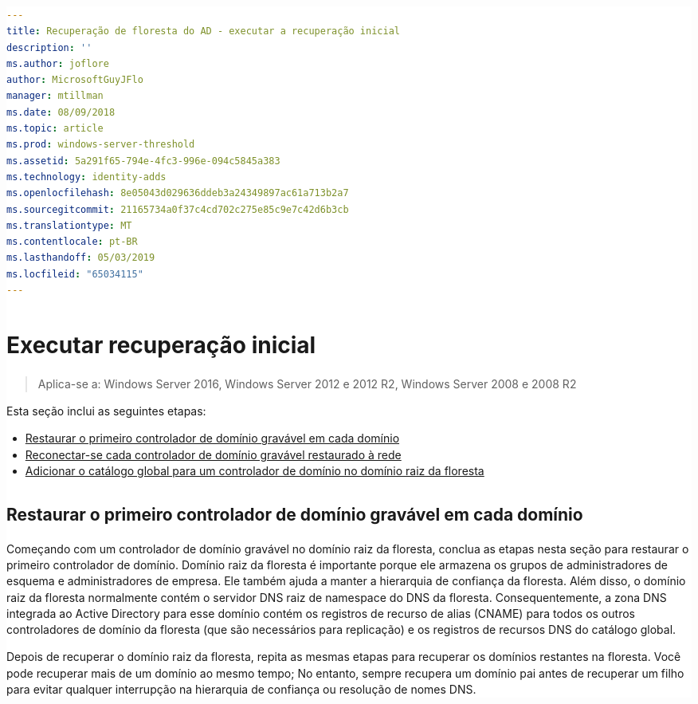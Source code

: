 ```yaml
---
title: Recuperação de floresta do AD - executar a recuperação inicial
description: ''
ms.author: joflore
author: MicrosoftGuyJFlo
manager: mtillman
ms.date: 08/09/2018
ms.topic: article
ms.prod: windows-server-threshold
ms.assetid: 5a291f65-794e-4fc3-996e-094c5845a383
ms.technology: identity-adds
ms.openlocfilehash: 8e05043d029636ddeb3a24349897ac61a713b2a7
ms.sourcegitcommit: 21165734a0f37c4cd702c275e85c9e7c42d6b3cb
ms.translationtype: MT
ms.contentlocale: pt-BR
ms.lasthandoff: 05/03/2019
ms.locfileid: "65034115"
---
```

# <a name="perform-initial-recovery"></a>Executar recuperação inicial  

>Aplica-se a: Windows Server 2016, Windows Server 2012 e 2012 R2, Windows Server 2008 e 2008 R2

Esta seção inclui as seguintes etapas:  

- [Restaurar o primeiro controlador de domínio gravável em cada domínio](#restore-the-first-writeable-domain-controller-in-each-domain)  
- [Reconectar-se cada controlador de domínio gravável restaurado à rede](#reconnect-each-restored-writeable-domain-controller-to-a-common-network)  
- [Adicionar o catálogo global para um controlador de domínio no domínio raiz da floresta](#add-the-global-catalog-to-a-domain-controller-in-the-forest-root-domain)  

## <a name="restore-the-first-writeable-domain-controller-in-each-domain"></a>Restaurar o primeiro controlador de domínio gravável em cada domínio  

Começando com um controlador de domínio gravável no domínio raiz da floresta, conclua as etapas nesta seção para restaurar o primeiro controlador de domínio. Domínio raiz da floresta é importante porque ele armazena os grupos de administradores de esquema e administradores de empresa. Ele também ajuda a manter a hierarquia de confiança da floresta. Além disso, o domínio raiz da floresta normalmente contém o servidor DNS raiz de namespace do DNS da floresta. Consequentemente, a zona DNS integrada ao Active Directory para esse domínio contém os registros de recurso de alias (CNAME) para todos os outros controladores de domínio da floresta (que são necessários para replicação) e os registros de recursos DNS do catálogo global. 
  
Depois de recuperar o domínio raiz da floresta, repita as mesmas etapas para recuperar os domínios restantes na floresta. Você pode recuperar mais de um domínio ao mesmo tempo; No entanto, sempre recupera um domínio pai antes de recuperar um filho para evitar qualquer interrupção na hierarquia de confiança ou resolução de nomes DNS. 
  